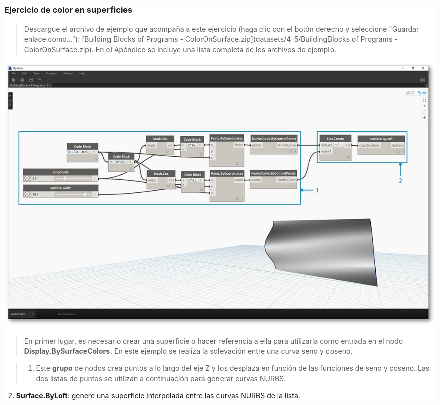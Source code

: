 ### Ejercicio de color en superficies

> Descargue el archivo de ejemplo que acompaña a este ejercicio (haga clic con el botón derecho y seleccione "Guardar enlace como..."): [Building Blocks of Programs - ColorOnSurface.zip](datasets/4-5/BuildingBlocks of Programs - ColorOnSurface.zip). En el Apéndice se incluye una lista completa de los archivos de ejemplo.

![](images/4-5/4-5-5/13.jpg)

> En primer lugar, es necesario crear una superficie o hacer referencia a ella para utilizarla como entrada en el nodo **Display.BySurfaceColors**. En este ejemplo se realiza la solevación entre una curva seno y coseno.

> 1. Este **grupo** de nodos crea puntos a lo largo del eje Z y los desplaza en función de las funciones de seno y coseno. Las dos listas de puntos se utilizan a continuación para generar curvas NURBS.
2. **Surface.ByLoft**: genere una superficie interpolada entre las curvas NURBS de la lista.
